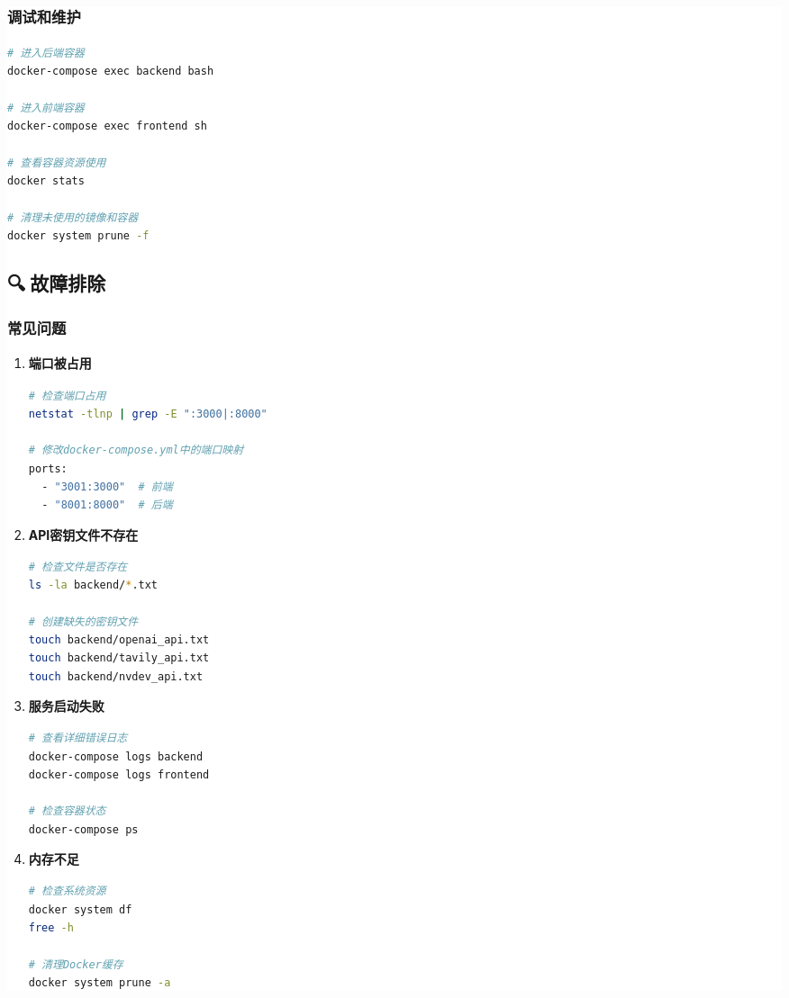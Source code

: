 ### 调试和维护

```bash
# 进入后端容器
docker-compose exec backend bash

# 进入前端容器
docker-compose exec frontend sh

# 查看容器资源使用
docker stats

# 清理未使用的镜像和容器
docker system prune -f
```

## 🔍 故障排除

### 常见问题

1. **端口被占用**
   ```bash
   # 检查端口占用
   netstat -tlnp | grep -E ":3000|:8000"
   
   # 修改docker-compose.yml中的端口映射
   ports:
     - "3001:3000"  # 前端
     - "8001:8000"  # 后端
   ```

2. **API密钥文件不存在**
   ```bash
   # 检查文件是否存在
   ls -la backend/*.txt
   
   # 创建缺失的密钥文件
   touch backend/openai_api.txt
   touch backend/tavily_api.txt
   touch backend/nvdev_api.txt
   ```

3. **服务启动失败**
   ```bash
   # 查看详细错误日志
   docker-compose logs backend
   docker-compose logs frontend
   
   # 检查容器状态
   docker-compose ps
   ```

4. **内存不足**
   ```bash
   # 检查系统资源
   docker system df
   free -h
   
   # 清理Docker缓存
   docker system prune -a
   ```
